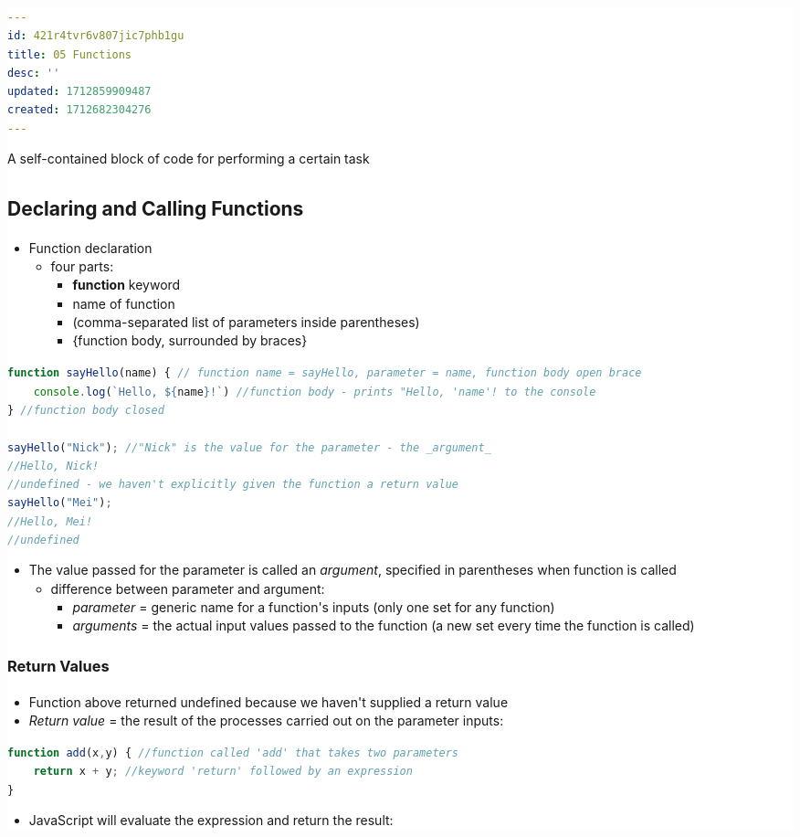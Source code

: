 ```yaml
---
id: 421r4tvr6v807jic7phb1gu
title: 05 Functions
desc: ''
updated: 1712859909487
created: 1712682304276
---
```


A self-contained block of code for performing a certain task

## Declaring and Calling Functions

- Function declaration
  - four parts:
    - **function** keyword
    - name of function
    - (comma-separated list of parameters inside parentheses)
    - {function body, surrounded by braces}

```js
function sayHello(name) { // function name = sayHello, parameter = name, function body open brace
    console.log(`Hello, ${name}!`) //function body - prints "Hello, 'name'! to the console
} //function body closed

sayHello("Nick"); //"Nick" is the value for the parameter - the _argument_
//Hello, Nick!
//undefined - we haven't explicitly given the function a return value
sayHello("Mei");
//Hello, Mei!
//undefined
```

- The value passed for the parameter is called an _argument_, specified in parentheses when function is called
  - difference between parameter and argument:
    - _parameter_ = generic name for a function's inputs (only one set for any function)
    - _arguments_ = the actual input values passed to the function (a new set every time the function is called)

### Return Values

- Function above returned undefined because we haven't supplied a return value
- _Return value_ = the result of the processes carried out on the parameter inputs:

```js
function add(x,y) { //function called 'add' that takes two parameters
    return x + y; //keyword 'return' followed by an expression
}
```

- JavaScript will evaluate the expression and return the result:
